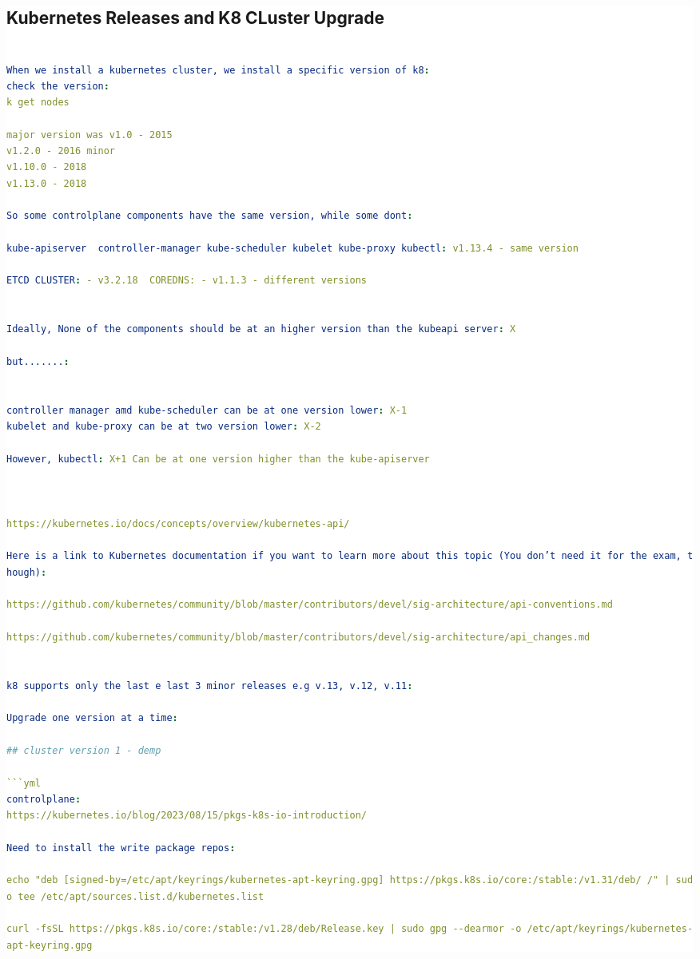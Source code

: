 ## Kubernetes Releases and K8 CLuster Upgrade 
```yaml

When we install a kubernetes cluster, we install a specific version of k8:
check the version:
k get nodes

major version was v1.0 - 2015
v1.2.0 - 2016 minor
v1.10.0 - 2018
v1.13.0 - 2018

So some controlplane components have the same version, while some dont:

kube-apiserver  controller-manager kube-scheduler kubelet kube-proxy kubectl: v1.13.4 - same version

ETCD CLUSTER: - v3.2.18  COREDNS: - v1.1.3 - different versions


Ideally, None of the components should be at an higher version than the kubeapi server: X

but.......:


controller manager amd kube-scheduler can be at one version lower: X-1
kubelet and kube-proxy can be at two version lower: X-2

However, kubectl: X+1 Can be at one version higher than the kube-apiserver 



https://kubernetes.io/docs/concepts/overview/kubernetes-api/

Here is a link to Kubernetes documentation if you want to learn more about this topic (You don’t need it for the exam, though):

https://github.com/kubernetes/community/blob/master/contributors/devel/sig-architecture/api-conventions.md

https://github.com/kubernetes/community/blob/master/contributors/devel/sig-architecture/api_changes.md


k8 supports only the last e last 3 minor releases e.g v.13, v.12, v.11:

Upgrade one version at a time:

## cluster version 1 - demp

```yml
controlplane:
https://kubernetes.io/blog/2023/08/15/pkgs-k8s-io-introduction/

Need to install the write package repos:

echo "deb [signed-by=/etc/apt/keyrings/kubernetes-apt-keyring.gpg] https://pkgs.k8s.io/core:/stable:/v1.31/deb/ /" | sudo tee /etc/apt/sources.list.d/kubernetes.list

curl -fsSL https://pkgs.k8s.io/core:/stable:/v1.28/deb/Release.key | sudo gpg --dearmor -o /etc/apt/keyrings/kubernetes-apt-keyring.gpg


```